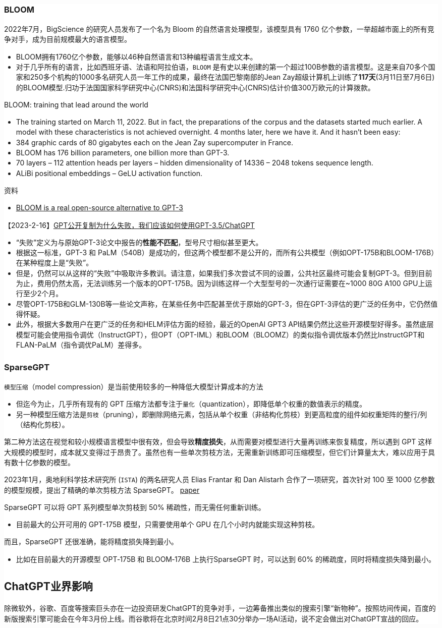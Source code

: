 ### BLOOM

2022年7月，BigScience 的研究人员发布了一个名为 Bloom 的自然语言处理模型，该模型具有 1760 亿个参数，一举超越市面上的所有竞争对手，成为目前规模最大的语言模型。
- BLOOM拥有1760亿个参数，能够以46种自然语言和13种编程语言生成文本。
- 对于几乎所有的语言，比如西班牙语、法语和阿拉伯语，`BLOOM` 是有史以来创建的第一个超过100B参数的语言模型。这是来自70多个国家和250多个机构的1000多名研究人员一年工作的成果，最终在法国巴黎南部的Jean Zay超级计算机上训练了**117天**(3月11日至7月6日)的BLOOM模型.归功于法国国家科学研究中心(CNRS)和法国科学研究中心(CNRS)估计价值300万欧元的计算拨款。

BLOOM:  training that lead around the world
- The training started on March 11, 2022. But in fact, the preparations of the corpus and the datasets started much earlier. A model with these characteristics is not achieved overnight. 4 months later, here we have it. And it hasn’t been easy:
- 384 graphic cards of 80 gigabytes each on the Jean Zay supercomputer in France.
- BLOOM has 176 billion parameters, one billion more than GPT-3.
- 70 layers – 112 attention heads per layers – hidden dimensionality of 14336 – 2048 tokens sequence length.
- ALiBi positional embeddings – GeLU activation function.

资料
- [BLOOM is a real open-source alternative to GPT-3](https://the-decoder.com/bloom-is-a-real-open-source-alternative-to-gpt-3/)


【2023-2-16】[GPT公开复制为什么失败，我们应该如何使用GPT-3.5/ChatGPT](https://hub.baai.ac.cn/view/24224)
- “失败”定义为与原始GPT-3论文中报告的**性能不匹配**，型号尺寸相似甚至更大。
- 根据这一标准，GPT-3 和 PaLM（540B）是成功的，但这两个模型都不是公开的，而所有公共模型（例如OPT-175B和BLOOM-176B）在某种程度上是“失败”。
- 但是，仍然可以从这样的“失败”中吸取许多教训。请注意，如果我们多次尝试不同的设置，公共社区最终可能会复制GPT-3。但到目前为止，费用仍然太高，无法训练另一个版本的OPT-175B。因为训练这样一个大型型号的一次通行证需要在~1000 80G A100 GPU上运行至少2个月。
- 尽管OPT-175B和GLM-130B等一些论文声称，在某些任务中匹配甚至优于原始的GPT-3，但在GPT-3评估的更广泛的任务中，它仍然值得怀疑。
- 此外，根据大多数用户在更广泛的任务和HELM评估方面的经验，最近的OpenAI GPT3 API结果仍然比这些开源模型好得多。虽然底层模型可能会使用指令调优（InstructGPT），但OPT（OPT-IML）和BLOOM（BLOOMZ）的类似指令调优版本仍然比InstructGPT和FLAN-PaLM（指令调优PaLM）差得多。

### SparseGPT

`模型压缩`（model compression）是当前使用较多的一种降低大模型计算成本的方法
- 但迄今为止，几乎所有现有的 GPT 压缩方法都专注于`量化`（quantization），即降低单个权重的数值表示的精度。
- 另一种模型压缩方法是`剪枝`（pruning），即删除网络元素，包括从单个权重（非结构化剪枝）到更高粒度的组件如权重矩阵的整行/列（结构化剪枝）。

第二种方法这在视觉和较小规模语言模型中很有效，但会导致**精度损失**，从而需要对模型进行大量再训练来恢复精度，所以遇到 GPT 这样大规模的模型时，成本就又变得过于昂贵了。虽然也有一些单次剪枝方法，无需重新训练即可压缩模型，但它们计算量太大，难以应用于具有数十亿参数的模型。

2023年1月，奥地利科学技术研究所 (`ISTA`) 的两名研究人员 Elias Frantar 和 Dan Alistarh 合作了一项研究，首次针对 100 至 1000 亿参数的模型规模，提出了精确的单次剪枝方法 SparseGPT。 [paper](https://arxiv.org/pdf/2301.00774.pdf)

SparseGPT 可以将 GPT 系列模型单次剪枝到 50% 稀疏性，而无需任何重新训练。
- 目前最大的公开可用的 GPT-175B 模型，只需要使用单个 GPU 在几个小时内就能实现这种剪枝。

而且，SparseGPT 还很准确，能将精度损失降到最小。
- 比如在目前最大的开源模型 OPT‑175B 和 BLOOM‑176B 上执行SparseGPT 时，可以达到 60% 的稀疏度，同时将精度损失降到最小。


## ChatGPT业界影响

除微软外，谷歌、百度等搜索巨头亦在一边投资研发ChatGPT的竞争对手，一边筹备推出类似的搜索引擎“新物种”。按照坊间传闻，百度的新版搜索引擎可能会在今年3月份上线。而谷歌将在北京时间2月8日21点30分举办一场AI活动，说不定会做出对ChatGPT宣战的回应。
